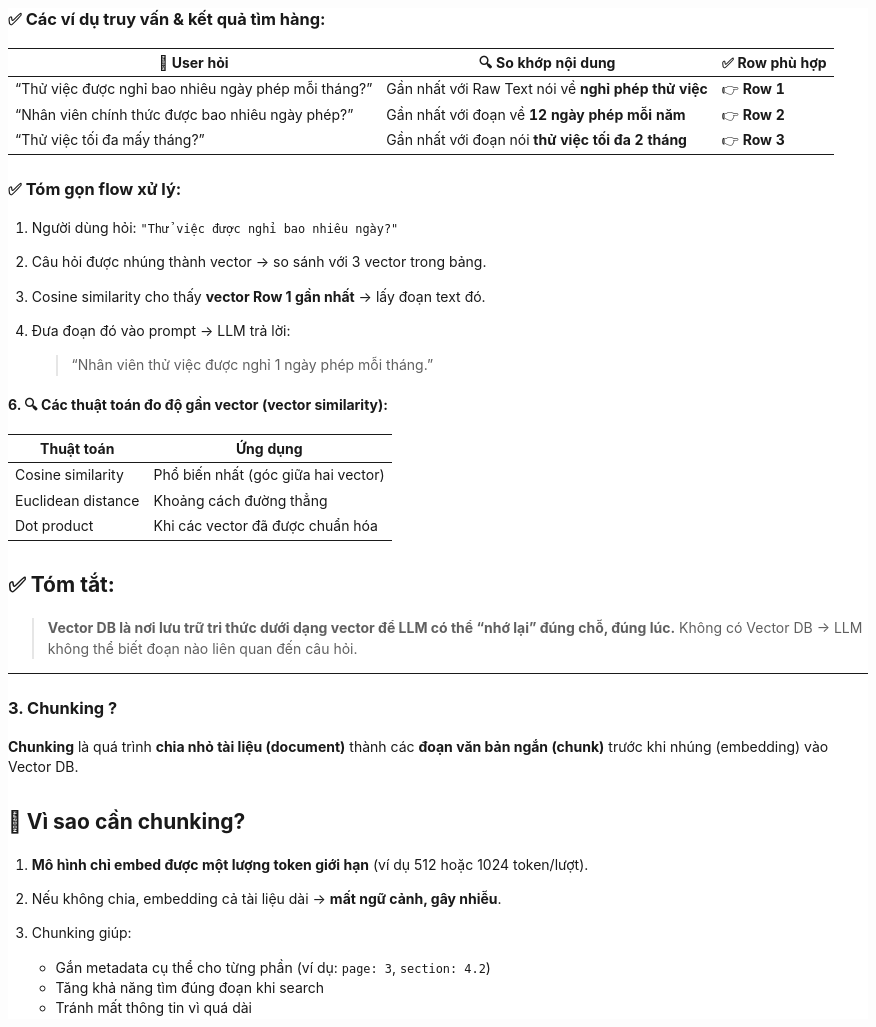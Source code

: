 ### ✅ Các ví dụ truy vấn & kết quả tìm hàng:

| 🧠 **User hỏi**                                     | 🔍 **So khớp nội dung**                             | ✅ **Row phù hợp** |
| --------------------------------------------------- | --------------------------------------------------- | ------------------ |
| “Thử việc được nghỉ bao nhiêu ngày phép mỗi tháng?” | Gần nhất với Raw Text nói về **nghỉ phép thử việc** | 👉 **Row 1**       |
| “Nhân viên chính thức được bao nhiêu ngày phép?”    | Gần nhất với đoạn về **12 ngày phép mỗi năm**       | 👉 **Row 2**       |
| “Thử việc tối đa mấy tháng?”                        | Gần nhất với đoạn nói **thử việc tối đa 2 tháng**   | 👉 **Row 3**       |

### ✅ Tóm gọn flow xử lý:

1. Người dùng hỏi: `"Thử việc được nghỉ bao nhiêu ngày?"`
2. Câu hỏi được nhúng thành vector → so sánh với 3 vector trong bảng.
3. Cosine similarity cho thấy **vector Row 1 gần nhất** → lấy đoạn text đó.
4. Đưa đoạn đó vào prompt → LLM trả lời:

   > “Nhân viên thử việc được nghỉ 1 ngày phép mỗi tháng.”

#### 6. 🔍 Các thuật toán đo độ gần vector (vector similarity):

| Thuật toán         | Ứng dụng                            |
| ------------------ | ----------------------------------- |
| Cosine similarity  | Phổ biến nhất (góc giữa hai vector) |
| Euclidean distance | Khoảng cách đường thẳng             |
| Dot product        | Khi các vector đã được chuẩn hóa    |

## ✅ Tóm tắt:

> **Vector DB là nơi lưu trữ tri thức dưới dạng vector để LLM có thể “nhớ lại” đúng chỗ, đúng lúc.**
> Không có Vector DB → LLM không thể biết đoạn nào liên quan đến câu hỏi.

---

### 3. Chunking ?

**Chunking** là quá trình **chia nhỏ tài liệu (document)** thành các **đoạn văn bản ngắn (chunk)** trước khi nhúng (embedding) vào Vector DB.

## 🔹 **Vì sao cần chunking?**

1. **Mô hình chỉ embed được một lượng token giới hạn** (ví dụ 512 hoặc 1024 token/lượt).
2. Nếu không chia, embedding cả tài liệu dài → **mất ngữ cảnh, gây nhiễu**.
3. Chunking giúp:

   - Gắn metadata cụ thể cho từng phần (ví dụ: `page: 3`, `section: 4.2`)
   - Tăng khả năng tìm đúng đoạn khi search
   - Tránh mất thông tin vì quá dài
